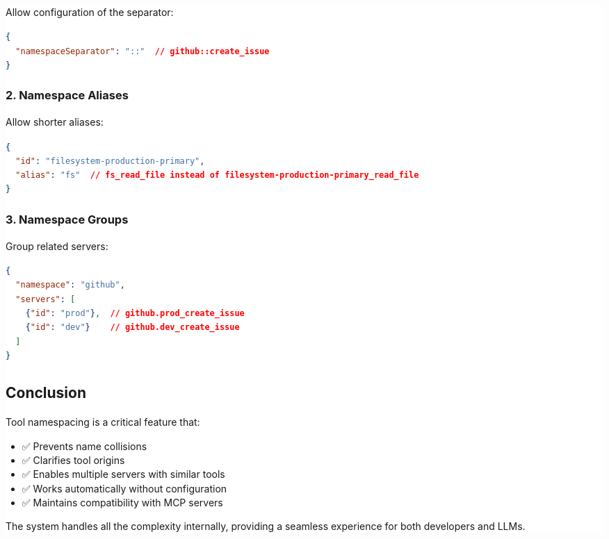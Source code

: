 Allow configuration of the separator:

```json
{
  "namespaceSeparator": "::"  // github::create_issue
}
```

### 2. Namespace Aliases

Allow shorter aliases:

```json
{
  "id": "filesystem-production-primary",
  "alias": "fs"  // fs_read_file instead of filesystem-production-primary_read_file
}
```

### 3. Namespace Groups

Group related servers:

```json
{
  "namespace": "github",
  "servers": [
    {"id": "prod"},  // github.prod_create_issue
    {"id": "dev"}    // github.dev_create_issue
  ]
}
```

## Conclusion

Tool namespacing is a critical feature that:
- ✅ Prevents name collisions
- ✅ Clarifies tool origins
- ✅ Enables multiple servers with similar tools
- ✅ Works automatically without configuration
- ✅ Maintains compatibility with MCP servers

The system handles all the complexity internally, providing a seamless experience for both developers and LLMs.
